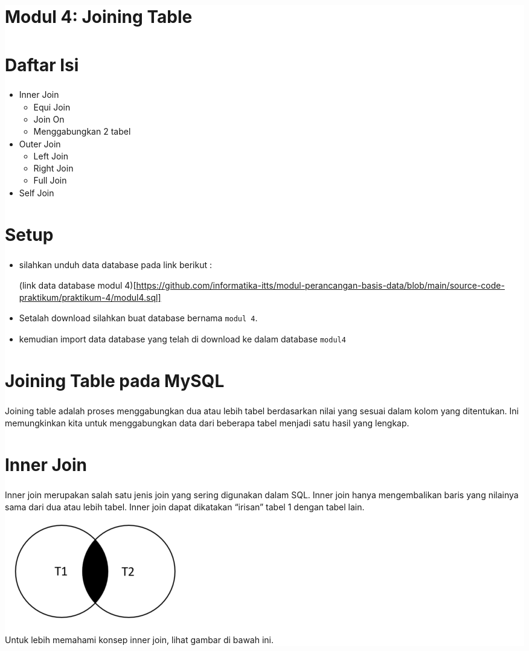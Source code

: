 # Modul 4: Joining Table

# Daftar Isi

- Inner Join
    - Equi Join
    - Join On
    - Menggabungkan 2 tabel
- Outer Join
    - Left Join
    - Right Join
    - Full Join
- Self Join

# Setup

- silahkan unduh data database pada link berikut :

	(link data database modul 4)[https://github.com/informatika-itts/modul-perancangan-basis-data/blob/main/source-code-praktikum/praktikum-4/modul4.sql]

- Setalah download silahkan buat database bernama `modul 4`.
- kemudian import data database yang telah di download ke dalam database `modul4`

# Joining Table pada MySQL

Joining table adalah proses menggabungkan dua atau lebih tabel berdasarkan nilai yang sesuai dalam kolom yang ditentukan. Ini memungkinkan kita untuk menggabungkan data dari beberapa tabel menjadi satu hasil yang lengkap.

# Inner Join

Inner join merupakan salah satu jenis join yang sering digunakan dalam SQL. Inner join hanya mengembalikan baris yang nilainya sama dari dua atau lebih tabel. Inner join dapat dikatakan “irisan” tabel 1 dengan tabel lain.

![Untitled](Modul%204%20Joining%20Table%20bf36476790a14451a3052ed25bd2b536/Untitled.png)

Untuk lebih memahami konsep inner join, lihat gambar di bawah ini.
